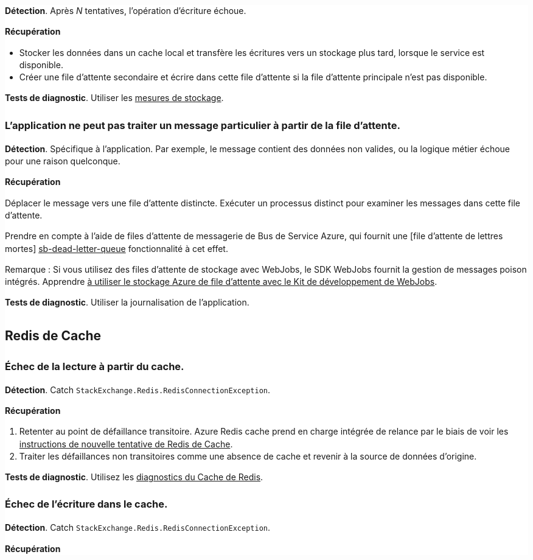 **Détection**. Après *N* tentatives, l’opération d’écriture échoue.

**Récupération**

- Stocker les données dans un cache local et transfère les écritures vers un stockage plus tard, lorsque le service est disponible.
- Créer une file d’attente secondaire et écrire dans cette file d’attente si la file d’attente principale n’est pas disponible.

**Tests de diagnostic**. Utiliser les [mesures de stockage][storage-metrics].


### <a name="the-application-cannot-process-a-particular-message-from-the-queue"></a>L’application ne peut pas traiter un message particulier à partir de la file d’attente. 

**Détection**. Spécifique à l’application. Par exemple, le message contient des données non valides, ou la logique métier échoue pour une raison quelconque. 

**Récupération**

Déplacer le message vers une file d’attente distincte. Exécuter un processus distinct pour examiner les messages dans cette file d’attente.

Prendre en compte à l’aide de files d’attente de messagerie de Bus de Service Azure, qui fournit une [file d’attente de lettres mortes] [ sb-dead-letter-queue] fonctionnalité à cet effet.

Remarque : Si vous utilisez des files d’attente de stockage avec WebJobs, le SDK WebJobs fournit la gestion de messages poison intégrés. Apprendre [à utiliser le stockage Azure de file d’attente avec le Kit de développement de WebJobs][sb-poison-message].

**Tests de diagnostic**. Utiliser la journalisation de l’application.


## <a name="redis-cache"></a>Redis de Cache

### <a name="reading-from-the-cache-fails"></a>Échec de la lecture à partir du cache.

**Détection**. Catch `StackExchange.Redis.RedisConnectionException`.

**Récupération**

1. Retenter au point de défaillance transitoire. Azure Redis cache prend en charge intégrée de relance par le biais de voir les [instructions de nouvelle tentative de Redis de Cache][redis-retry].
2. Traiter les défaillances non transitoires comme une absence de cache et revenir à la source de données d’origine.

**Tests de diagnostic**. Utilisez les [diagnostics du Cache de Redis][redis-monitor].


### <a name="writing-to-the-cache-fails"></a>Échec de l’écriture dans le cache.

**Détection**. Catch `StackExchange.Redis.RedisConnectionException`.

**Récupération**


[api-management]: https://azure.microsoft.com/documentation/services/api-management/
[api-management-throttling]: ../api-management/api-management-sample-flexible-throttling.md
[app-insights]: ../application-insights/app-insights-overview.md
[app-insights-web-apps]: ../application-insights/app-insights-azure-web-apps.md
[app-service-configure]: ../app-service-web/web-sites-configure.md
[app-service-logging]: ../app-service-web/web-sites-enable-diagnostic-log.md
[app-service-slots]: ../app-service-web/web-sites-staged-publishing.md
[auto-rest-client-retry]: https://github.com/Azure/autorest/blob/master/Documentation/clients-retry.md
[azure-activity-logs]: ../monitoring-and-diagnostics/monitoring-overview-activity-logs.md
[azure-alerts]: ../monitoring-and-diagnostics/insights-alerts-portal.md
[azure-log-analytics]: ../log-analytics/log-analytics-overview.md
[BrokeredMessage.TimeToLive]: https://msdn.microsoft.com/library/microsoft.servicebus.messaging.brokeredmessage.timetolive.aspx
[cassandra-error-handling]: http://www.datastax.com/dev/blog/cassandra-error-handling-done-right
[circuit-breaker]: https://msdn.microsoft.com/library/dn589784.aspx
[docdb-multi-region]: ../documentdb/documentdb-developing-with-multiple-regions.md
[elasticsearch-azure]: guidance-elasticsearch-running-on-azure.md
[elasticsearch-client]: https://www.elastic.co/guide/en/elasticsearch/client/index.html
[health-endpoint-monitoring-pattern]: https://msdn.microsoft.com/library/dn589789.aspx
[onstop-events]: https://azure.microsoft.com/blog/the-right-way-to-handle-azure-onstop-events/
[lb-monitor]: ../load-balancer/load-balancer-monitor-log.md
[lb-probe]: ../load-balancer/load-balancer-custom-probe-overview.md#learn-about-the-types-of-probes
[new-relic]: https://newrelic.com/
[priority-queue-pattern]: https://msdn.microsoft.com/library/dn589794.aspx
[queue-based-load-leveling]: https://msdn.microsoft.com/library/dn589783.aspx
[QuotaExceededException]: https://msdn.microsoft.com/library/azure/microsoft.servicebus.messaging.quotaexceededexception.aspx
[ra-web-apps-basic]: guidance-web-apps-basic.md
[redis-monitor]: ../redis-cache/cache-how-to-monitor.md
[redis-retry]: ../best-practices-retry-service-specific.md#cache-redis-retry-guidelines
[resilience-by-design-pdf]: http://download.microsoft.com/download/D/8/C/D8C599A4-4E8A-49BF-80EE-FE35F49B914D/Resilience_by_Design_for_Cloud_Services_White_Paper.pdf
[RoleEntryPoint.OnStop]: https://msdn.microsoft.com/library/azure/microsoft.windowsazure.serviceruntime.roleentrypoint.onstop.aspx
[RoleEnvironment.Stopping]: https://msdn.microsoft.com/library/azure/microsoft.windowsazure.serviceruntime.roleenvironment.stopping.aspx
[rm-locks]: ../resource-group-lock-resources.md
[sb-dead-letter-queue]: ../service-bus-messaging/service-bus-dead-letter-queues.md
[sb-georeplication-sample]: https://github.com/Azure-Samples/azure-servicebus-messaging-samples/tree/master/GeoReplication
[sb-messagingexception-class]: https://msdn.microsoft.com/library/azure/microsoft.servicebus.messaging.messagingexception.aspx
[sb-messaging-exceptions]: ../service-bus-messaging/service-bus-messaging-exceptions.md
[sb-outages]: ../service-bus/service-bus-outages-disasters.md#protecting-queues-and-topics-against-datacenter-outages-or-disasters
[sb-partition]: ../service-bus-messaging/service-bus-partitioning.md
[sb-poison-message]: ../app-service-web/websites-dotnet-webjobs-sdk-storage-queues-how-to.md#poison
[sb-retry]: ../best-practices-retry-service-specific.md#service-bus-retry-guidelines
[search-sdk]: https://msdn.microsoft.com/library/dn951165.aspx
[scheduler-agent-supervisor]: https://msdn.microsoft.com/library/dn589780.aspx
[search-analytics]: ../search/search-traffic-analytics.md
[sql-db-audit]: ../sql-database/sql-database-auditing-get-started.md
[sql-db-errors]: ../sql-database/sql-database-develop-error-messages.md#resource-governanance-errors
[sql-db-failover]: ../sql-database/sql-database-geo-replication-failover-portal.md
[sql-db-limits]: ../sql-database/sql-database-resource-limits.md
[sql-db-replication]: ../sql-database/sql-database-geo-replication-overview.md
[storage-metrics]: https://msdn.microsoft.com/library/dn782843.aspx
[storage-replication]: ../storage/storage-redundancy.md
[Storage.RetryPolicies]: https://msdn.microsoft.com/library/microsoft.windowsazure.storage.retrypolicies.aspx
[sys.event_log]: https://msdn.microsoft.com/library/dn270018.aspx
[throttling-pattern]: https://msdn.microsoft.com/library/dn589798.aspx
[web-jobs]: ../app-service-web/web-sites-create-web-jobs.md
[web-jobs-shutdown]: ../app-service-web/websites-dotnet-webjobs-sdk-storage-queues-how-to.md#graceful